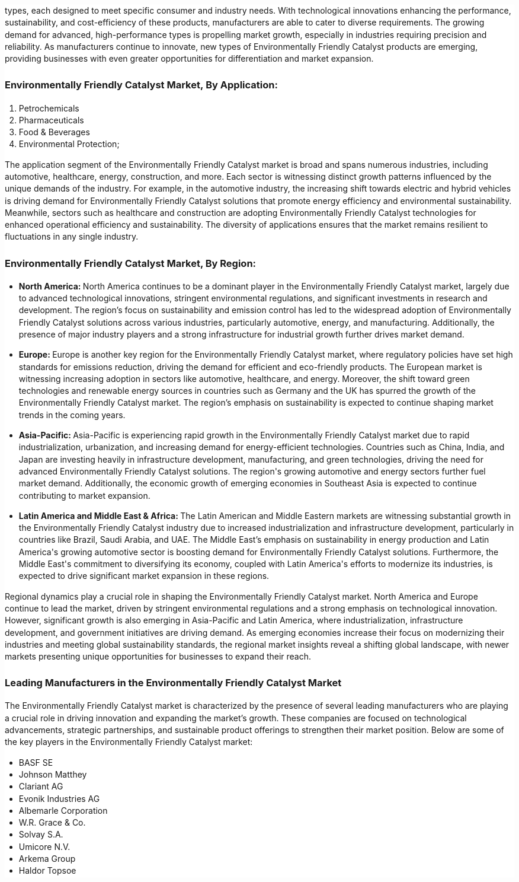 types, each designed to meet specific consumer and industry needs. With technological innovations enhancing the performance, sustainability, and cost-efficiency of these products, manufacturers are able to cater to diverse requirements. The growing demand for advanced, high-performance types is propelling market growth, especially in industries requiring precision and reliability. As manufacturers continue to innovate, new types of Environmentally Friendly Catalyst products are emerging, providing businesses with even greater opportunities for differentiation and market expansion.</p><h3>Environmentally Friendly Catalyst Market,&nbsp;By Application:</h3><ol><li>Petrochemicals<li> Pharmaceuticals<li> Food & Beverages<li> Environmental Protection;</li></ol><p>The application segment of the Environmentally Friendly Catalyst market is broad and spans numerous industries, including automotive, healthcare, energy, construction, and more. Each sector is witnessing distinct growth patterns influenced by the unique demands of the industry. For example, in the automotive industry, the increasing shift towards electric and hybrid vehicles is driving demand for Environmentally Friendly Catalyst solutions that promote energy efficiency and environmental sustainability. Meanwhile, sectors such as healthcare and construction are adopting Environmentally Friendly Catalyst technologies for enhanced operational efficiency and sustainability. The diversity of applications ensures that the market remains resilient to fluctuations in any single industry.</p><h3>Environmentally Friendly Catalyst Market, By Region:</h3><ul><li><p><strong>North America:&nbsp;</strong>North America continues to be a dominant player in the Environmentally Friendly Catalyst market, largely due to advanced technological innovations, stringent environmental regulations, and significant investments in research and development. The region&rsquo;s focus on sustainability and emission control has led to the widespread adoption of Environmentally Friendly Catalyst solutions across various industries, particularly automotive, energy, and manufacturing. Additionally, the presence of major industry players and a strong infrastructure for industrial growth further drives market demand.</p></li><li><p><strong><strong>Europe:&nbsp;</strong></strong>Europe is another key region for the Environmentally Friendly Catalyst market, where regulatory policies have set high standards for emissions reduction, driving the demand for efficient and eco-friendly products. The European market is witnessing increasing adoption in sectors like automotive, healthcare, and energy. Moreover, the shift toward green technologies and renewable energy sources in countries such as Germany and the UK has spurred the growth of the Environmentally Friendly Catalyst market. The region&rsquo;s emphasis on sustainability is expected to continue shaping market trends in the coming years.</p></li><li><p><strong><strong>Asia-Pacific:&nbsp;</strong></strong>Asia-Pacific is experiencing rapid growth in the Environmentally Friendly Catalyst market due to rapid industrialization, urbanization, and increasing demand for energy-efficient technologies. Countries such as China, India, and Japan are investing heavily in infrastructure development, manufacturing, and green technologies, driving the need for advanced Environmentally Friendly Catalyst solutions. The region's growing automotive and energy sectors further fuel market demand. Additionally, the economic growth of emerging economies in Southeast Asia is expected to continue contributing to market expansion.</p></li><li><p><strong><strong>Latin America and Middle East &amp; Africa:&nbsp;</strong></strong>The Latin American and Middle Eastern markets are witnessing substantial growth in the Environmentally Friendly Catalyst industry due to increased industrialization and infrastructure development, particularly in countries like Brazil, Saudi Arabia, and UAE. The Middle East&rsquo;s emphasis on sustainability in energy production and Latin America's growing automotive sector is boosting demand for Environmentally Friendly Catalyst solutions. Furthermore, the Middle East's commitment to diversifying its economy, coupled with Latin America's efforts to modernize its industries, is expected to drive significant market expansion in these regions.</p></li></ul><p>Regional dynamics play a crucial role in shaping the Environmentally Friendly Catalyst market. North America and Europe continue to lead the market, driven by stringent environmental regulations and a strong emphasis on technological innovation. However, significant growth is also emerging in Asia-Pacific and Latin America, where industrialization, infrastructure development, and government initiatives are driving demand. As emerging economies increase their focus on modernizing their industries and meeting global sustainability standards, the regional market insights reveal a shifting global landscape, with newer markets presenting unique opportunities for businesses to expand their reach.</p><h3><strong>Leading Manufacturers in the Environmentally Friendly Catalyst Market</strong></h3><p>The Environmentally Friendly Catalyst market is characterized by the presence of several leading manufacturers who are playing a crucial role in driving innovation and expanding the market&rsquo;s growth. These companies are focused on technological advancements, strategic partnerships, and sustainable product offerings to strengthen their market position. Below are some of the key players in the Environmentally Friendly Catalyst market:</p></div><div class="article-main__content" data-test-id="publishing-text-block"><ul><li><span class="">BASF SE<li> Johnson Matthey<li> Clariant AG<li> Evonik Industries AG<li> Albemarle Corporation<li> W.R. Grace & Co.<li> Solvay S.A.<li> Umicore N.V.<li> Arkema Group<li> Haldor Topsoe